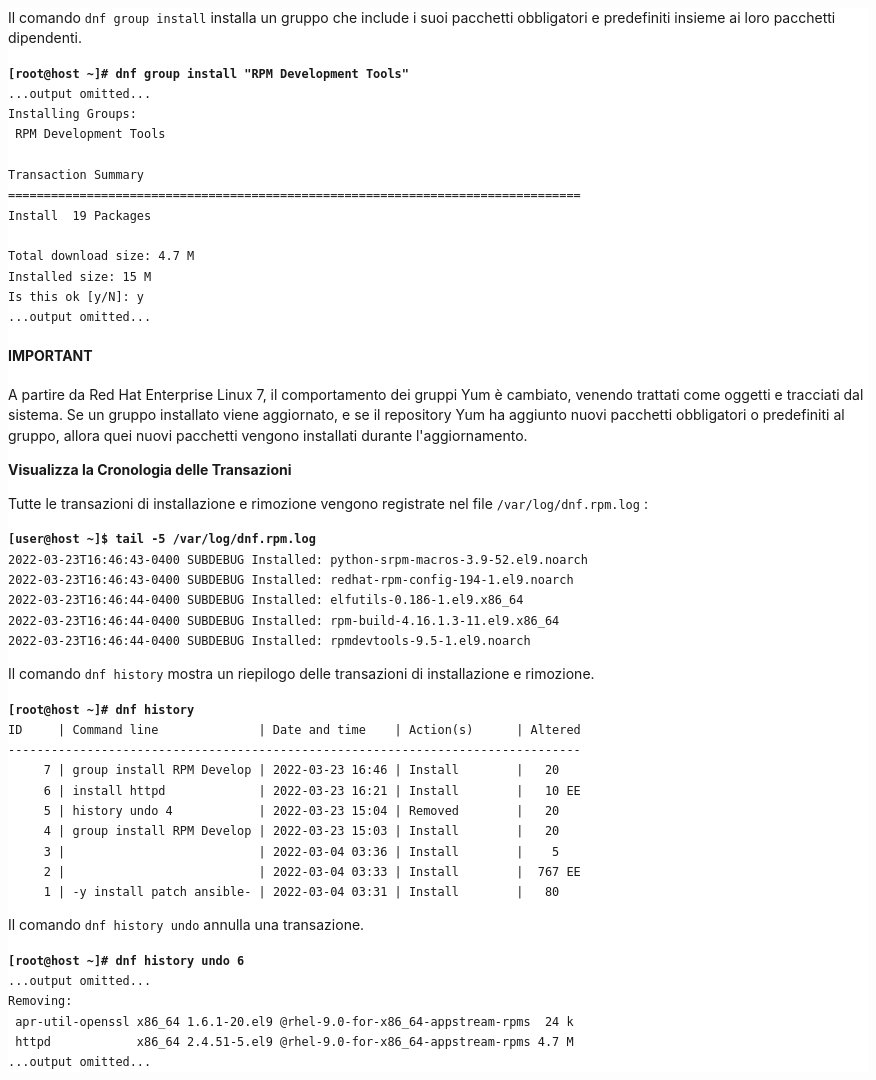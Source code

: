 Il comando `dnf group install` installa un gruppo che include i suoi pacchetti obbligatori e predefiniti insieme ai loro pacchetti dipendenti.

<pre><code><strong>[root@host ~]# dnf group install "RPM Development Tools"
</strong>...output omitted...
Installing Groups:
 RPM Development Tools

Transaction Summary
================================================================================
Install  19 Packages

Total download size: 4.7 M
Installed size: 15 M
Is this ok [y/N]: y
...output omitted...
</code></pre>

#### IMPORTANT

A partire da Red Hat Enterprise Linux 7, il comportamento dei gruppi Yum è cambiato, venendo trattati come oggetti e tracciati dal sistema. Se un gruppo installato viene aggiornato, e se il repository Yum ha aggiunto nuovi pacchetti obbligatori o predefiniti al gruppo, allora quei nuovi pacchetti vengono installati durante l'aggiornamento.

**Visualizza la Cronologia delle Transazioni**

Tutte le transazioni di installazione e rimozione vengono registrate nel file `/var/log/dnf.rpm.log` :

<pre><code><strong>[user@host ~]$ tail -5 /var/log/dnf.rpm.log
</strong>2022-03-23T16:46:43-0400 SUBDEBUG Installed: python-srpm-macros-3.9-52.el9.noarch
2022-03-23T16:46:43-0400 SUBDEBUG Installed: redhat-rpm-config-194-1.el9.noarch
2022-03-23T16:46:44-0400 SUBDEBUG Installed: elfutils-0.186-1.el9.x86_64
2022-03-23T16:46:44-0400 SUBDEBUG Installed: rpm-build-4.16.1.3-11.el9.x86_64
2022-03-23T16:46:44-0400 SUBDEBUG Installed: rpmdevtools-9.5-1.el9.noarch
</code></pre>

Il comando `dnf history` mostra un riepilogo delle transazioni di installazione e rimozione.

<pre><code><strong>[root@host ~]# dnf history
</strong>ID     | Command line              | Date and time    | Action(s)      | Altered
--------------------------------------------------------------------------------
     7 | group install RPM Develop | 2022-03-23 16:46 | Install        |   20
     6 | install httpd             | 2022-03-23 16:21 | Install        |   10 EE
     5 | history undo 4            | 2022-03-23 15:04 | Removed        |   20
     4 | group install RPM Develop | 2022-03-23 15:03 | Install        |   20
     3 |                           | 2022-03-04 03:36 | Install        |    5
     2 |                           | 2022-03-04 03:33 | Install        |  767 EE
     1 | -y install patch ansible- | 2022-03-04 03:31 | Install        |   80
</code></pre>

Il comando `dnf history undo` annulla una transazione.

<pre><code><strong>[root@host ~]# dnf history undo 6
</strong>...output omitted...
Removing:
 apr-util-openssl x86_64 1.6.1-20.el9 @rhel-9.0-for-x86_64-appstream-rpms  24 k
 httpd            x86_64 2.4.51-5.el9 @rhel-9.0-for-x86_64-appstream-rpms 4.7 M
...output omitted...
</code></pre>
